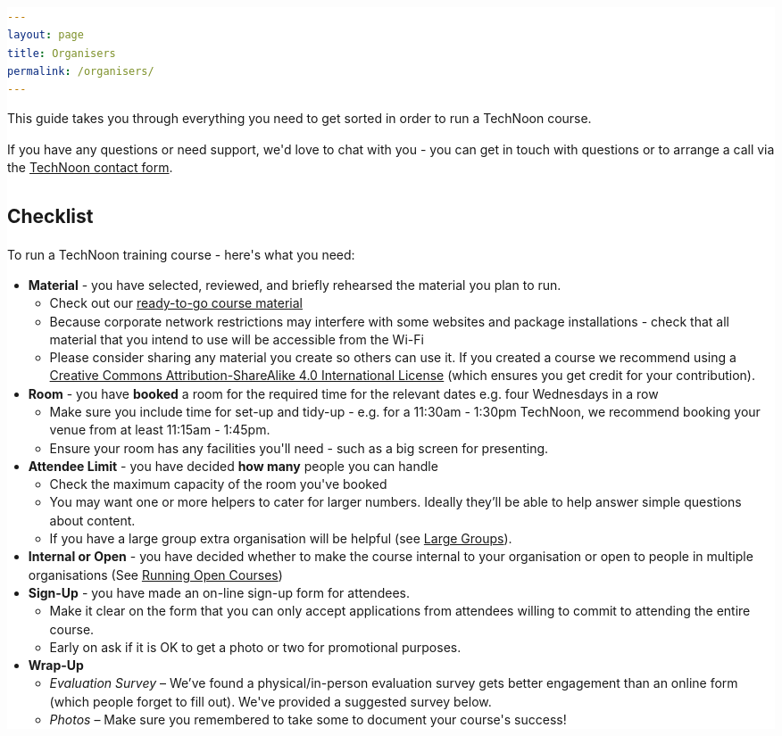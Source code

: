 ```yaml
---
layout: page
title: Organisers
permalink: /organisers/
---
```


This guide takes you through everything you need to get sorted in
order to run a TechNoon course.

If you have any questions or need support, we'd love to chat with
you - you can get in touch with questions or to arrange a call via the
[TechNoon contact form](/contact/).


## Checklist

To run a TechNoon training course - here's what you need:

* **Material** - you have selected, reviewed, and briefly rehearsed
  the material you plan to run.
  * Check out our [ready-to-go course material](#course-materials)
  * Because corporate network restrictions may interfere with some
    websites and package installations - check that all material that
    you intend to use will be accessible from the Wi-Fi
  * Please consider sharing any material you create so others can use
    it. If you created a course we recommend using a [Creative Commons
    Attribution-ShareAlike 4.0 International
    License](https://creativecommons.org/licenses/by-sa/4.0/) (which
    ensures you get credit for your contribution).
* **Room** - you have **booked** a room for the required time
  for the relevant dates e.g. four Wednesdays in a row
  * Make sure you include time for set-up and tidy-up - e.g. for a
    11:30am - 1:30pm TechNoon, we recommend booking your venue from at
    least 11:15am - 1:45pm.
  * Ensure your room has any facilities you'll need - such as a big
    screen for presenting.
* **Attendee Limit** - you have decided **how many** people you
  can handle
  * Check the maximum capacity of the room you've booked
  * You may want one or more helpers to cater for larger numbers.
    Ideally they’ll be able to help answer simple questions about
    content.
  * If you have a large group extra organisation will be helpful (see
    [Large Groups](#large-groups)).
* **Internal or Open** - you have decided whether to make the course
  internal to your organisation or open to people in multiple
  organisations (See [Running Open Courses](#running-open-courses))
* **Sign-Up** - you have made an on-line sign-up form for attendees.
  * Make it clear on the form that you can only accept applications
    from attendees willing to commit to attending the entire course.
  * Early on ask if it is OK to get a photo or two for promotional
    purposes.
* **Wrap-Up**
  * *Evaluation Survey* – We’ve found a physical/in-person evaluation
    survey gets better engagement than an online form (which people
    forget to fill out). We've provided a suggested survey below.
  * *Photos* – Make sure you remembered to take some to document your
    course's success!
